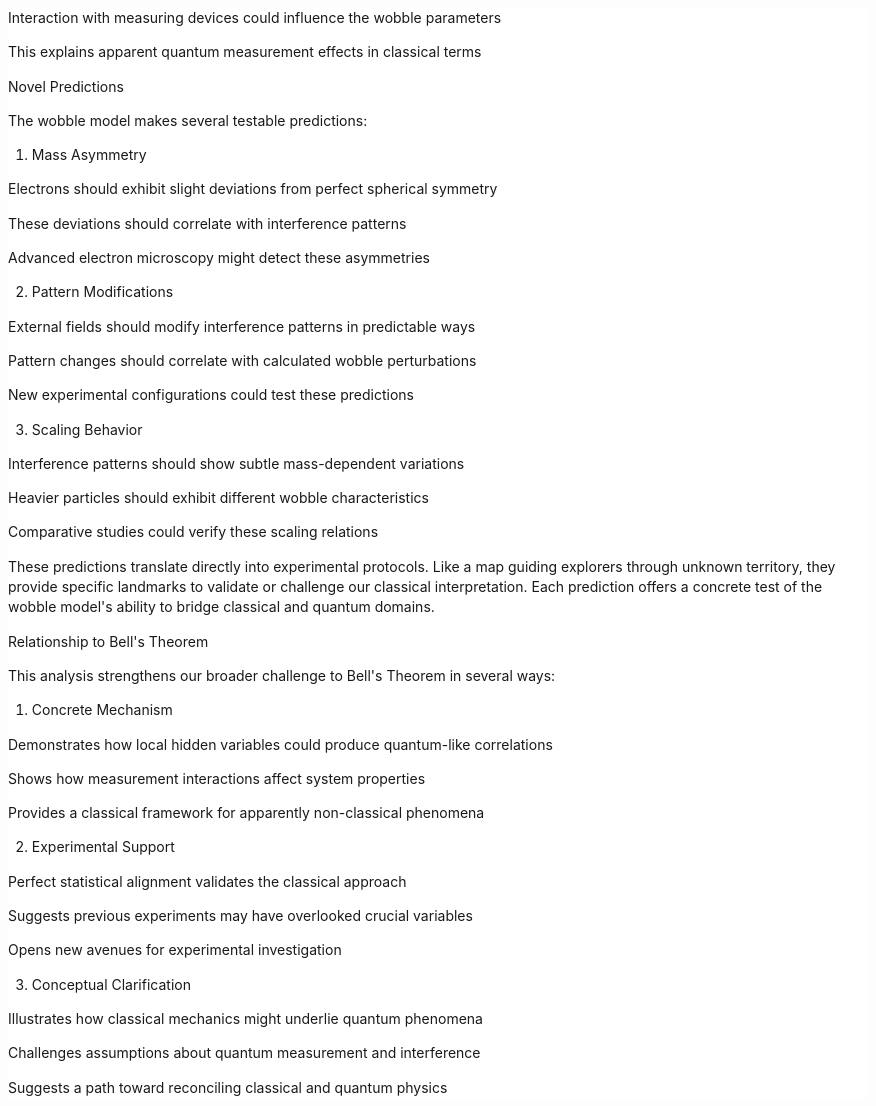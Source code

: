 Interaction with measuring devices could influence the wobble parameters

This explains apparent quantum measurement effects in classical terms

Novel Predictions

The wobble model makes several testable predictions:

1. Mass Asymmetry

Electrons should exhibit slight deviations from perfect spherical symmetry

These deviations should correlate with interference patterns

Advanced electron microscopy might detect these asymmetries

2. Pattern Modifications

External fields should modify interference patterns in predictable ways

Pattern changes should correlate with calculated wobble perturbations

New experimental configurations could test these predictions

3. Scaling Behavior

Interference patterns should show subtle mass-dependent variations

Heavier particles should exhibit different wobble characteristics

Comparative studies could verify these scaling relations

These predictions translate directly into experimental protocols. Like a map guiding explorers through unknown territory, they provide specific landmarks to validate or challenge our classical interpretation. Each prediction offers a concrete test of the wobble model's ability to bridge classical and quantum domains.

Relationship to Bell's Theorem

This analysis strengthens our broader challenge to Bell's Theorem in several ways:

1. Concrete Mechanism

Demonstrates how local hidden variables could produce quantum-like correlations

Shows how measurement interactions affect system properties

Provides a classical framework for apparently non-classical phenomena

2. Experimental Support

Perfect statistical alignment validates the classical approach

Suggests previous experiments may have overlooked crucial variables

Opens new avenues for experimental investigation

3. Conceptual Clarification

Illustrates how classical mechanics might underlie quantum phenomena

Challenges assumptions about quantum measurement and interference

Suggests a path toward reconciling classical and quantum physics
